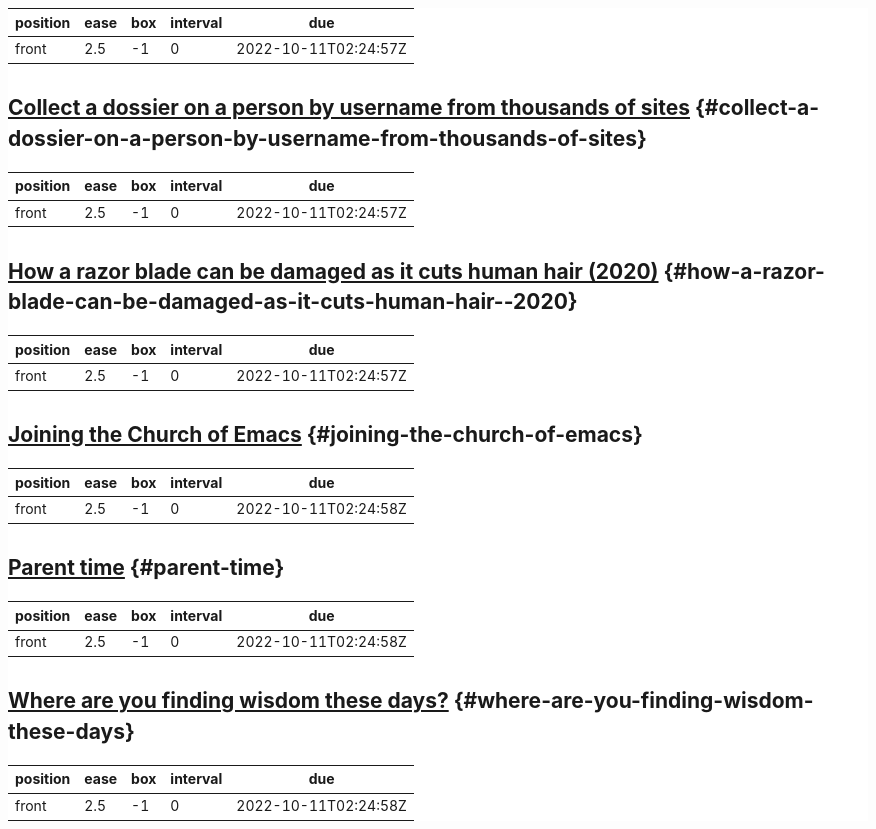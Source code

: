 | position | ease | box | interval | due                  |
|----------|------|-----|----------|----------------------|
| front    | 2.5  | -1  | 0        | 2022-10-11T02:24:57Z |


## [Collect a dossier on a person by username from thousands of sites](https://github.com/soxoj/maigret) {#collect-a-dossier-on-a-person-by-username-from-thousands-of-sites}

| position | ease | box | interval | due                  |
|----------|------|-----|----------|----------------------|
| front    | 2.5  | -1  | 0        | 2022-10-11T02:24:57Z |


## [How a razor blade can be damaged as it cuts human hair (2020)](https://news.mit.edu/2020/why-shaving-dulls-razors-0806) {#how-a-razor-blade-can-be-damaged-as-it-cuts-human-hair--2020}

| position | ease | box | interval | due                  |
|----------|------|-----|----------|----------------------|
| front    | 2.5  | -1  | 0        | 2022-10-11T02:24:57Z |


## [Joining the Church of Emacs](https://fuzzypixelz.com/blog/joining-the-church-of-emacs/) {#joining-the-church-of-emacs}

| position | ease | box | interval | due                  |
|----------|------|-----|----------|----------------------|
| front    | 2.5  | -1  | 0        | 2022-10-11T02:24:58Z |


## [Parent time](https://twitter.com/sahilbloom/status/1571137341997318147) {#parent-time}

| position | ease | box | interval | due                  |
|----------|------|-----|----------|----------------------|
| front    | 2.5  | -1  | 0        | 2022-10-11T02:24:58Z |


## [Where are you finding wisdom these days?](https://www.reddit.com/r/slatestarcodex/comments/xtcnyp/where_are_you_finding_wisdom_these_days/) {#where-are-you-finding-wisdom-these-days}

| position | ease | box | interval | due                  |
|----------|------|-----|----------|----------------------|
| front    | 2.5  | -1  | 0        | 2022-10-11T02:24:58Z |
